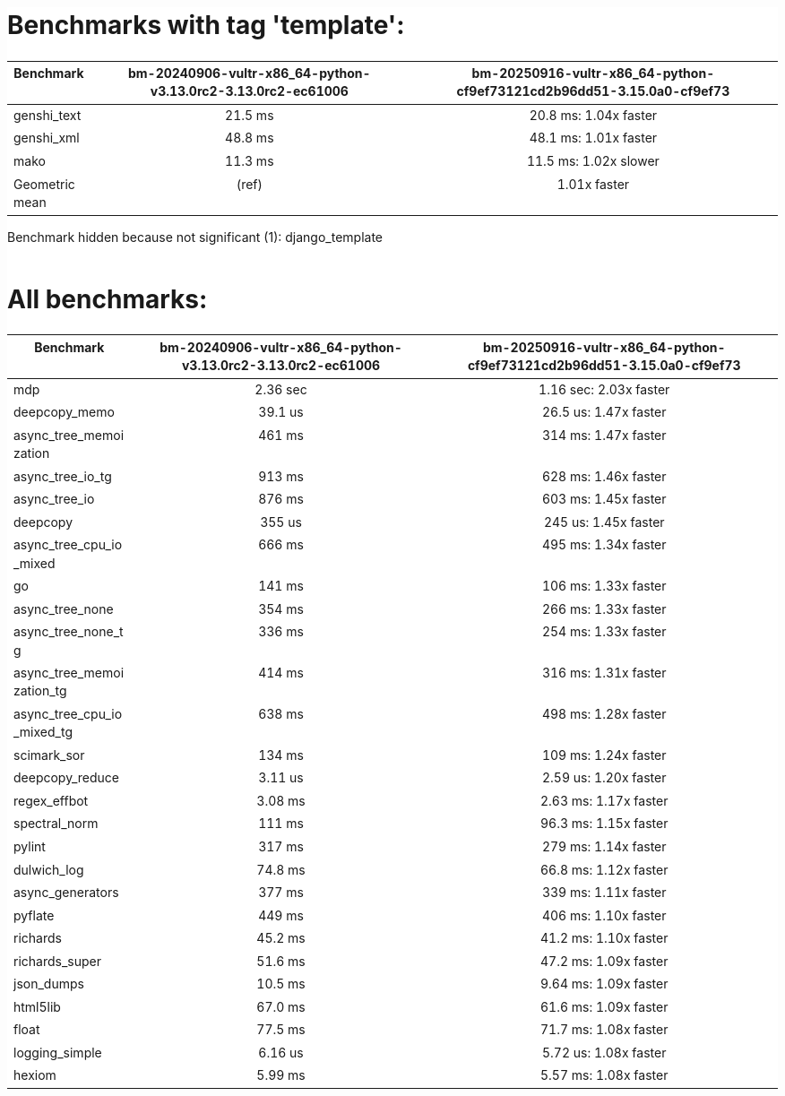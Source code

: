 Benchmarks with tag 'template':
===============================

| Benchmark      | bm-20240906-vultr-x86_64-python-v3.13.0rc2-3.13.0rc2-ec61006 | bm-20250916-vultr-x86_64-python-cf9ef73121cd2b96dd51-3.15.0a0-cf9ef73 |
|----------------|:------------------------------------------------------------:|:---------------------------------------------------------------------:|
| genshi_text    | 21.5 ms                                                      | 20.8 ms: 1.04x faster                                                 |
| genshi_xml     | 48.8 ms                                                      | 48.1 ms: 1.01x faster                                                 |
| mako           | 11.3 ms                                                      | 11.5 ms: 1.02x slower                                                 |
| Geometric mean | (ref)                                                        | 1.01x faster                                                          |

Benchmark hidden because not significant (1): django_template

All benchmarks:
===============

| Benchmark                  | bm-20240906-vultr-x86_64-python-v3.13.0rc2-3.13.0rc2-ec61006 | bm-20250916-vultr-x86_64-python-cf9ef73121cd2b96dd51-3.15.0a0-cf9ef73 |
|----------------------------|:------------------------------------------------------------:|:---------------------------------------------------------------------:|
| mdp                        | 2.36 sec                                                     | 1.16 sec: 2.03x faster                                                |
| deepcopy_memo              | 39.1 us                                                      | 26.5 us: 1.47x faster                                                 |
| async_tree_memoization     | 461 ms                                                       | 314 ms: 1.47x faster                                                  |
| async_tree_io_tg           | 913 ms                                                       | 628 ms: 1.46x faster                                                  |
| async_tree_io              | 876 ms                                                       | 603 ms: 1.45x faster                                                  |
| deepcopy                   | 355 us                                                       | 245 us: 1.45x faster                                                  |
| async_tree_cpu_io_mixed    | 666 ms                                                       | 495 ms: 1.34x faster                                                  |
| go                         | 141 ms                                                       | 106 ms: 1.33x faster                                                  |
| async_tree_none            | 354 ms                                                       | 266 ms: 1.33x faster                                                  |
| async_tree_none_tg         | 336 ms                                                       | 254 ms: 1.33x faster                                                  |
| async_tree_memoization_tg  | 414 ms                                                       | 316 ms: 1.31x faster                                                  |
| async_tree_cpu_io_mixed_tg | 638 ms                                                       | 498 ms: 1.28x faster                                                  |
| scimark_sor                | 134 ms                                                       | 109 ms: 1.24x faster                                                  |
| deepcopy_reduce            | 3.11 us                                                      | 2.59 us: 1.20x faster                                                 |
| regex_effbot               | 3.08 ms                                                      | 2.63 ms: 1.17x faster                                                 |
| spectral_norm              | 111 ms                                                       | 96.3 ms: 1.15x faster                                                 |
| pylint                     | 317 ms                                                       | 279 ms: 1.14x faster                                                  |
| dulwich_log                | 74.8 ms                                                      | 66.8 ms: 1.12x faster                                                 |
| async_generators           | 377 ms                                                       | 339 ms: 1.11x faster                                                  |
| pyflate                    | 449 ms                                                       | 406 ms: 1.10x faster                                                  |
| richards                   | 45.2 ms                                                      | 41.2 ms: 1.10x faster                                                 |
| richards_super             | 51.6 ms                                                      | 47.2 ms: 1.09x faster                                                 |
| json_dumps                 | 10.5 ms                                                      | 9.64 ms: 1.09x faster                                                 |
| html5lib                   | 67.0 ms                                                      | 61.6 ms: 1.09x faster                                                 |
| float                      | 77.5 ms                                                      | 71.7 ms: 1.08x faster                                                 |
| logging_simple             | 6.16 us                                                      | 5.72 us: 1.08x faster                                                 |
| hexiom                     | 5.99 ms                                                      | 5.57 ms: 1.08x faster                                                 |